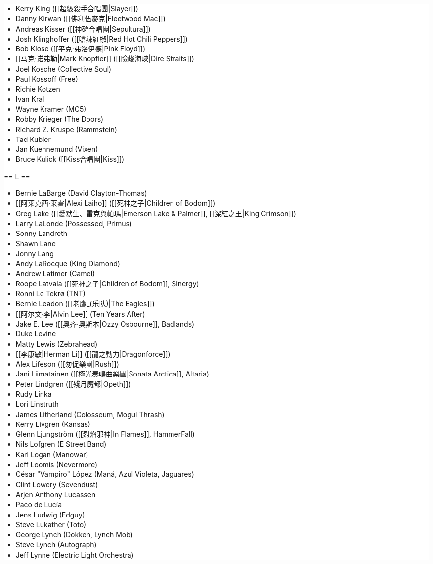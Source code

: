 * Kerry King ([[超級殺手合唱團|Slayer]])
* Danny Kirwan ([[佛利伍麥克|Fleetwood Mac]])
* Andreas Kisser ([[神碑合唱團|Sepultura]])
* Josh Klinghoffer ([[嗆辣紅椒|Red Hot Chili Peppers]])
* Bob Klose  ([[平克·弗洛伊德|Pink Floyd]])
* [[马克·诺弗勒|Mark Knopfler]] ([[險峻海峽|Dire Straits]])
* Joel Kosche (Collective Soul)
* Paul Kossoff (Free)
* Richie Kotzen
* Ivan Kral
* Wayne Kramer (MC5)
* Robby Krieger (The Doors)
* Richard Z. Kruspe (Rammstein)
* Tad Kubler
* Jan Kuehnemund (Vixen)
* Bruce Kulick ([[Kiss合唱團|Kiss]])

== L ==
* Bernie LaBarge (David Clayton-Thomas)
* [[阿莱克西·莱霍|Alexi Laiho]] ([[死神之子|Children of Bodom]])
* Greg Lake ([[愛默生、雷克與帕瑪|Emerson Lake & Palmer]], [[深紅之王|King Crimson]])
* Larry LaLonde (Possessed, Primus)
* Sonny Landreth
* Shawn Lane
* Jonny Lang
* Andy LaRocque (King Diamond)
* Andrew Latimer (Camel)
* Roope Latvala ([[死神之子|Children of Bodom]], Sinergy)
* Ronni Le Tekrø (TNT)
* Bernie Leadon ([[老鹰_(乐队)|The Eagles]])
* [[阿尔文·李|Alvin Lee]] (Ten Years After)
* Jake E. Lee ([[奥齐·奥斯本|Ozzy Osbourne]], Badlands)
* Duke Levine
* Matty Lewis (Zebrahead)
* [[李康敏|Herman Li]]  ([[龍之動力|Dragonforce]])
* Alex Lifeson ([[匆促樂團|Rush]])
* Jani Liimatainen ([[極光奏鳴曲樂團|Sonata Arctica]], Altaria)
* Peter Lindgren ([[殘月魔都|Opeth]])
* Rudy Linka
* Lori Linstruth
* James Litherland (Colosseum, Mogul Thrash)
* Kerry Livgren (Kansas)
* Glenn Ljungström ([[烈焰邪神|In Flames]], HammerFall)
* Nils Lofgren (E Street Band)
* Karl Logan (Manowar)
* Jeff Loomis (Nevermore)
* César "Vampiro" López (Maná, Azul Violeta, Jaguares)
* Clint Lowery (Sevendust)
* Arjen Anthony Lucassen
* Paco de Lucía
* Jens Ludwig (Edguy)
* Steve Lukather (Toto)
* George Lynch (Dokken, Lynch Mob)
* Steve Lynch (Autograph)
* Jeff Lynne (Electric Light Orchestra)
